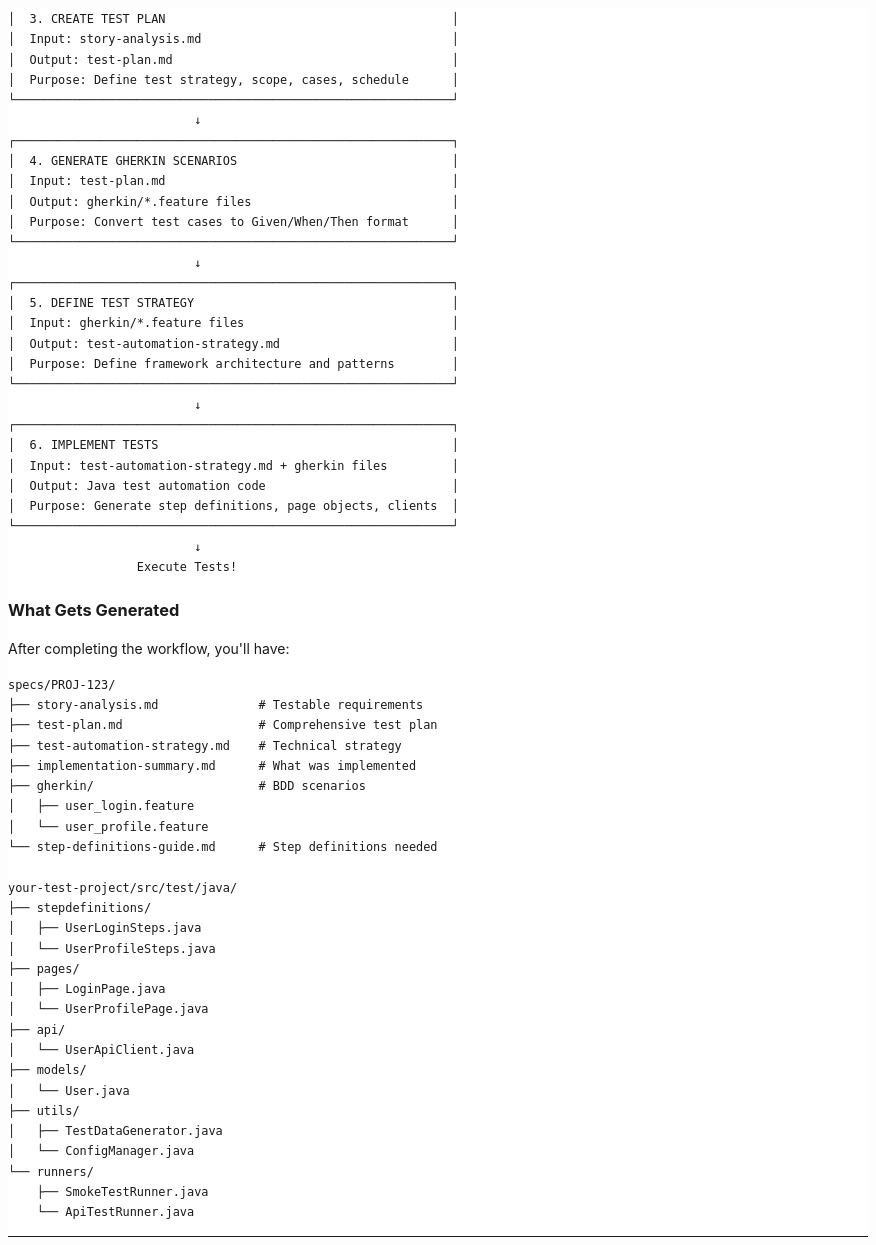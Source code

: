 ```
│  3. CREATE TEST PLAN                                        │
│  Input: story-analysis.md                                   │
│  Output: test-plan.md                                       │
│  Purpose: Define test strategy, scope, cases, schedule      │
└─────────────────────────────────────────────────────────────┘
                          ↓
┌─────────────────────────────────────────────────────────────┐
│  4. GENERATE GHERKIN SCENARIOS                              │
│  Input: test-plan.md                                        │
│  Output: gherkin/*.feature files                            │
│  Purpose: Convert test cases to Given/When/Then format      │
└─────────────────────────────────────────────────────────────┘
                          ↓
┌─────────────────────────────────────────────────────────────┐
│  5. DEFINE TEST STRATEGY                                    │
│  Input: gherkin/*.feature files                             │
│  Output: test-automation-strategy.md                        │
│  Purpose: Define framework architecture and patterns        │
└─────────────────────────────────────────────────────────────┘
                          ↓
┌─────────────────────────────────────────────────────────────┐
│  6. IMPLEMENT TESTS                                         │
│  Input: test-automation-strategy.md + gherkin files         │
│  Output: Java test automation code                          │
│  Purpose: Generate step definitions, page objects, clients  │
└─────────────────────────────────────────────────────────────┘
                          ↓
                  Execute Tests!
```

### What Gets Generated

After completing the workflow, you'll have:

```
specs/PROJ-123/
├── story-analysis.md              # Testable requirements
├── test-plan.md                   # Comprehensive test plan
├── test-automation-strategy.md    # Technical strategy
├── implementation-summary.md      # What was implemented
├── gherkin/                       # BDD scenarios
│   ├── user_login.feature
│   └── user_profile.feature
└── step-definitions-guide.md      # Step definitions needed

your-test-project/src/test/java/
├── stepdefinitions/
│   ├── UserLoginSteps.java
│   └── UserProfileSteps.java
├── pages/
│   ├── LoginPage.java
│   └── UserProfilePage.java
├── api/
│   └── UserApiClient.java
├── models/
│   └── User.java
├── utils/
│   ├── TestDataGenerator.java
│   └── ConfigManager.java
└── runners/
    ├── SmokeTestRunner.java
    └── ApiTestRunner.java
```

---